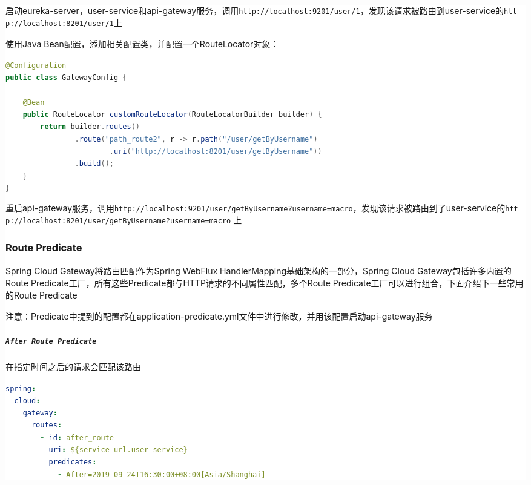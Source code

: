 

启动eureka-server，user-service和api-gateway服务，调用`http://localhost:9201/user/1`，发现该请求被路由到user-service的`http://localhost:8201/user/1`上







使用Java Bean配置，添加相关配置类，并配置一个RouteLocator对象：

```java
@Configuration
public class GatewayConfig {

    @Bean
    public RouteLocator customRouteLocator(RouteLocatorBuilder builder) {
        return builder.routes()
                .route("path_route2", r -> r.path("/user/getByUsername")
                        .uri("http://localhost:8201/user/getByUsername"))
                .build();
    }
}
```



重启api-gateway服务，调用`http://localhost:9201/user/getByUsername?username=macro`，发现该请求被路由到了user-service的`http://localhost:8201/user/getByUsername?username=macro` 上







### Route Predicate



Spring Cloud Gateway将路由匹配作为Spring WebFlux HandlerMapping基础架构的一部分，Spring Cloud Gateway包括许多内置的Route Predicate工厂，所有这些Predicate都与HTTP请求的不同属性匹配，多个Route Predicate工厂可以进行组合，下面介绍下一些常用的Route Predicate



注意：Predicate中提到的配置都在application-predicate.yml文件中进行修改，并用该配置启动api-gateway服务



##### `After Route Predicate`

在指定时间之后的请求会匹配该路由

```yml
spring:
  cloud:
    gateway:
      routes:
        - id: after_route
          uri: ${service-url.user-service}
          predicates:
            - After=2019-09-24T16:30:00+08:00[Asia/Shanghai]
```
